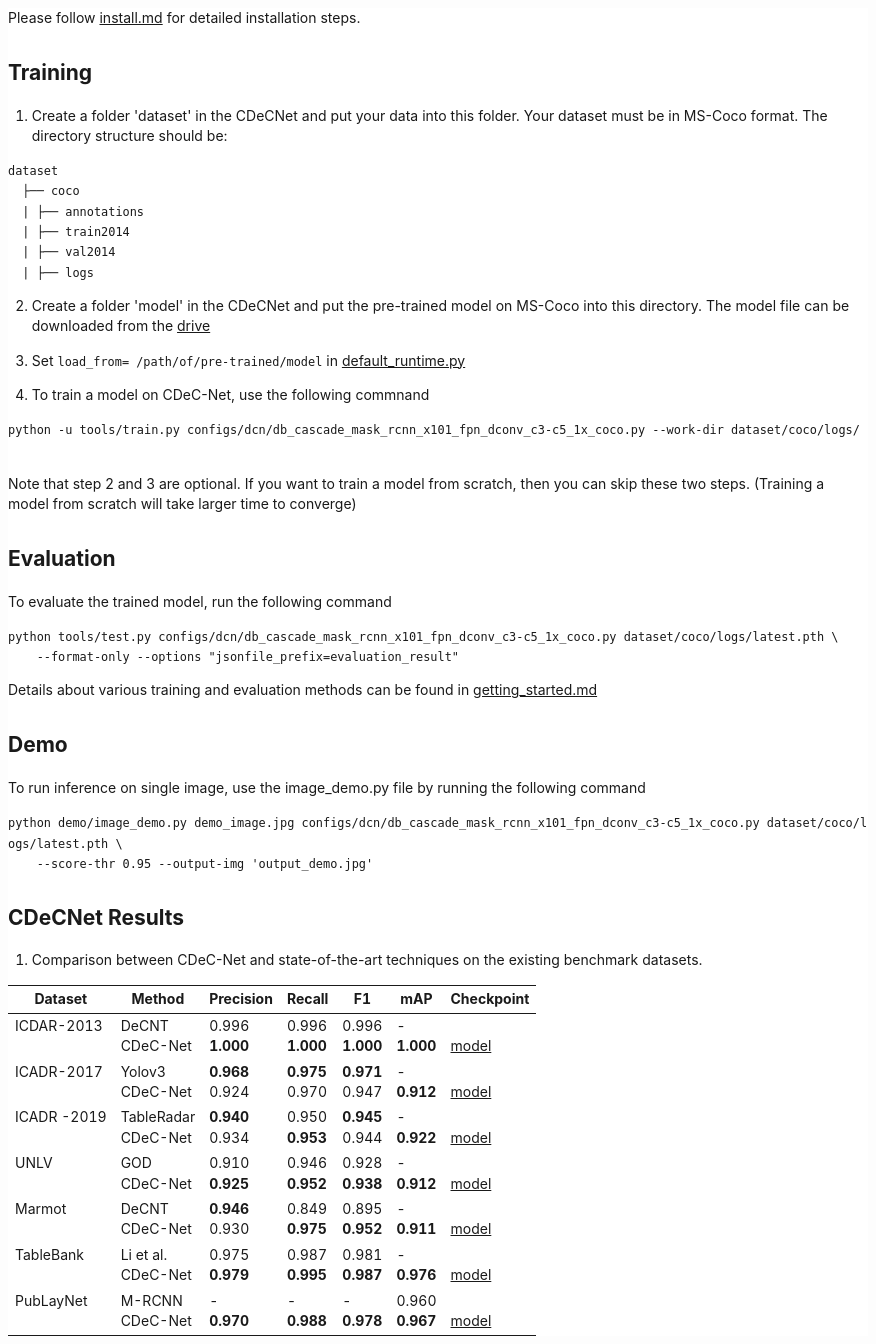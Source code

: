 Please follow [install.md](docs/install.md) for detailed installation steps.

## Training
1. Create a folder 'dataset' in the CDeCNet and put your data into this folder. Your dataset must be in MS-Coco format. The directory structure should be:
```
dataset
  ├── coco
  | ├── annotations
  | ├── train2014
  | ├── val2014
  | ├── logs
```
2. Create a folder 'model' in the CDeCNet and put the pre-trained model on MS-Coco into this directory. The model file can be downloaded from the [drive](https://iiitaphyd-my.sharepoint.com/:u:/g/personal/madhav_agarwal_research_iiit_ac_in/EUUDgrZoY4ZApFOL7xiiCHMBbSP9ai0OZ-weQ94O2kBQ_A?e=dLFV6I)

3. Set ```load_from= /path/of/pre-trained/model``` in [default_runtime.py](configs/_base_/default_runtime.py)
4. To train a model on CDeC-Net, use the following commnand
```
python -u tools/train.py configs/dcn/db_cascade_mask_rcnn_x101_fpn_dconv_c3-c5_1x_coco.py --work-dir dataset/coco/logs/
```
<br>
Note that step 2 and 3 are optional. If you want to train a model from scratch, then you can skip these two steps. (Training a model from scratch will take larger time to converge)

## Evaluation
To evaluate the trained model, run the following command
```
python tools/test.py configs/dcn/db_cascade_mask_rcnn_x101_fpn_dconv_c3-c5_1x_coco.py dataset/coco/logs/latest.pth \
    --format-only --options "jsonfile_prefix=evaluation_result"
```
Details about various training and evaluation methods can be found in [getting_started.md](docs/getting_started.md)

## Demo
To run inference on single image, use the image_demo.py file by running the following command
```
python demo/image_demo.py demo_image.jpg configs/dcn/db_cascade_mask_rcnn_x101_fpn_dconv_c3-c5_1x_coco.py dataset/coco/logs/latest.pth \
    --score-thr 0.95 --output-img 'output_demo.jpg'
```

## CDeCNet Results
1. Comparison between CDeC-Net and state-of-the-art techniques on the existing benchmark datasets.

| Dataset    | Method                     | Precision            | Recall               | F1                   | mAP                  | Checkpoint |
|------------|----------------------------|----------------------|----------------------|----------------------|----------------------|------------|
|ICDAR-2013  | DeCNT <br>CDeC-Net         | 0.996 <br> **1.000** | 0.996 <br> **1.000** | 0.996 <br> **1.000** | - <br> **1.000**     | <br> [model](https://iiitaphyd-my.sharepoint.com/:u:/g/personal/madhav_agarwal_research_iiit_ac_in/EWZh5EhnvbJIr5B_ZJqeAncBSeCds15vic2dcjA4r7J0AA?e=SDiO6H) |
|ICADR-2017  | Yolov3<br>CDeC-Net         | **0.968** <br> 0.924 | **0.975**<br> 0.970  | **0.971** <br> 0.947 | - <br> **0.912**     | <br> [model](https://iiitaphyd-my.sharepoint.com/:u:/g/personal/madhav_agarwal_research_iiit_ac_in/Eb6UT-yRRdRMoe8fXb7Ry70BnP533QVis-TFjxcy8B6Lng?e=c2YxHI) |
|ICADR -2019 | TableRadar<br>CDeC-Net     | **0.940** <br> 0.934 | 0.950 <br> **0.953** | **0.945** <br> 0.944 | - <br> **0.922**     | <br> [model](https://iiitaphyd-my.sharepoint.com/:u:/g/personal/madhav_agarwal_research_iiit_ac_in/EQjdzBfcDHdBsyRmUkddqB0Bbbo9-c5NzLDJf2QKbnHzXg?e=LZRp9D) |
|UNLV        | GOD <br> CDeC-Net          | 0.910 <br> **0.925** | 0.946 <br> **0.952** | 0.928 <br> **0.938** | - <br> **0.912**     | <br> [model](https://iiitaphyd-my.sharepoint.com/:u:/g/personal/madhav_agarwal_research_iiit_ac_in/EcOV1s1OcaBDpj12JbdzUewBjlD33T94YHc6vihEjI_waw?e=fhcSHp) |
|Marmot      | DeCNT <br> CDeC-Net        | **0.946** <br> 0.930 | 0.849 <br> **0.975** | 0.895 <br> **0.952** | - <br> **0.911**     | <br> [model](https://iiitaphyd-my.sharepoint.com/:u:/g/personal/madhav_agarwal_research_iiit_ac_in/ET8d4srdXltHv0UEx8zL5HMBWM2DgKYPPpLqT6jENlD01w?e=7AeYND)|
|TableBank   | Li et al. <br> CDeC-Net    | 0.975 <br> **0.979** | 0.987 <br> **0.995** | 0.981 <br> **0.987** | - <br> **0.976**     | <br> [model](https://iiitaphyd-my.sharepoint.com/:u:/g/personal/madhav_agarwal_research_iiit_ac_in/EUzsiH5-jLNDmi1a6m8s3_kBvWqooTEcHG3oPbu4XjXcXA?e=9R8whb)|
|PubLayNet   | M-RCNN <br> CDeC-Net       |-<br> **0.970**       |-<br> **0.988**       |-<br> **0.978**       | 0.960 <br> **0.967** | <br> [model](https://iiitaphyd-my.sharepoint.com/:u:/g/personal/madhav_agarwal_research_iiit_ac_in/Ecep2xcrALNFgggUVlaEryUBBdxtdOq-AFYND71cFNOJmw?e=a8s52R) |
